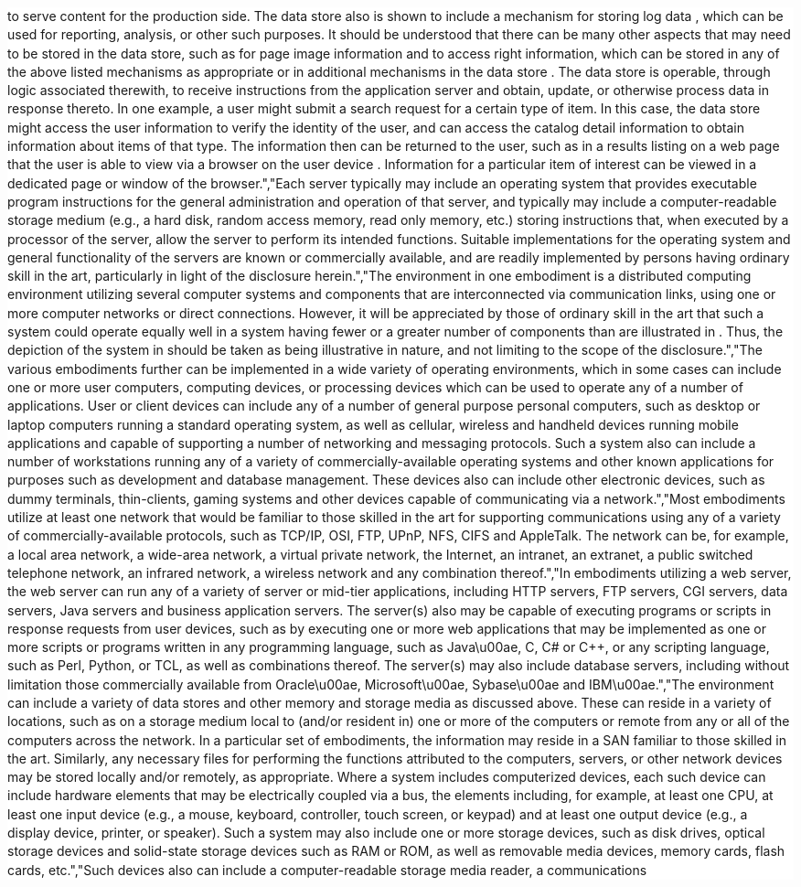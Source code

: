 to serve content for the production side. The data store also is shown to include a mechanism for storing log data , which can be used for reporting, analysis, or other such purposes. It should be understood that there can be many other aspects that may need to be stored in the data store, such as for page image information and to access right information, which can be stored in any of the above listed mechanisms as appropriate or in additional mechanisms in the data store . The data store  is operable, through logic associated therewith, to receive instructions from the application server  and obtain, update, or otherwise process data in response thereto. In one example, a user might submit a search request for a certain type of item. In this case, the data store might access the user information to verify the identity of the user, and can access the catalog detail information to obtain information about items of that type. The information then can be returned to the user, such as in a results listing on a web page that the user is able to view via a browser on the user device . Information for a particular item of interest can be viewed in a dedicated page or window of the browser.","Each server typically may include an operating system that provides executable program instructions for the general administration and operation of that server, and typically may include a computer-readable storage medium (e.g., a hard disk, random access memory, read only memory, etc.) storing instructions that, when executed by a processor of the server, allow the server to perform its intended functions. Suitable implementations for the operating system and general functionality of the servers are known or commercially available, and are readily implemented by persons having ordinary skill in the art, particularly in light of the disclosure herein.","The environment in one embodiment is a distributed computing environment utilizing several computer systems and components that are interconnected via communication links, using one or more computer networks or direct connections. However, it will be appreciated by those of ordinary skill in the art that such a system could operate equally well in a system having fewer or a greater number of components than are illustrated in . Thus, the depiction of the system  in  should be taken as being illustrative in nature, and not limiting to the scope of the disclosure.","The various embodiments further can be implemented in a wide variety of operating environments, which in some cases can include one or more user computers, computing devices, or processing devices which can be used to operate any of a number of applications. User or client devices can include any of a number of general purpose personal computers, such as desktop or laptop computers running a standard operating system, as well as cellular, wireless and handheld devices running mobile applications and capable of supporting a number of networking and messaging protocols. Such a system also can include a number of workstations running any of a variety of commercially-available operating systems and other known applications for purposes such as development and database management. These devices also can include other electronic devices, such as dummy terminals, thin-clients, gaming systems and other devices capable of communicating via a network.","Most embodiments utilize at least one network that would be familiar to those skilled in the art for supporting communications using any of a variety of commercially-available protocols, such as TCP\/IP, OSI, FTP, UPnP, NFS, CIFS and AppleTalk. The network can be, for example, a local area network, a wide-area network, a virtual private network, the Internet, an intranet, an extranet, a public switched telephone network, an infrared network, a wireless network and any combination thereof.","In embodiments utilizing a web server, the web server can run any of a variety of server or mid-tier applications, including HTTP servers, FTP servers, CGI servers, data servers, Java servers and business application servers. The server(s) also may be capable of executing programs or scripts in response requests from user devices, such as by executing one or more web applications that may be implemented as one or more scripts or programs written in any programming language, such as Java\u00ae, C, C# or C++, or any scripting language, such as Perl, Python, or TCL, as well as combinations thereof. The server(s) may also include database servers, including without limitation those commercially available from Oracle\u00ae, Microsoft\u00ae, Sybase\u00ae and IBM\u00ae.","The environment can include a variety of data stores and other memory and storage media as discussed above. These can reside in a variety of locations, such as on a storage medium local to (and\/or resident in) one or more of the computers or remote from any or all of the computers across the network. In a particular set of embodiments, the information may reside in a SAN familiar to those skilled in the art. Similarly, any necessary files for performing the functions attributed to the computers, servers, or other network devices may be stored locally and\/or remotely, as appropriate. Where a system includes computerized devices, each such device can include hardware elements that may be electrically coupled via a bus, the elements including, for example, at least one CPU, at least one input device (e.g., a mouse, keyboard, controller, touch screen, or keypad) and at least one output device (e.g., a display device, printer, or speaker). Such a system may also include one or more storage devices, such as disk drives, optical storage devices and solid-state storage devices such as RAM or ROM, as well as removable media devices, memory cards, flash cards, etc.","Such devices also can include a computer-readable storage media reader, a communications